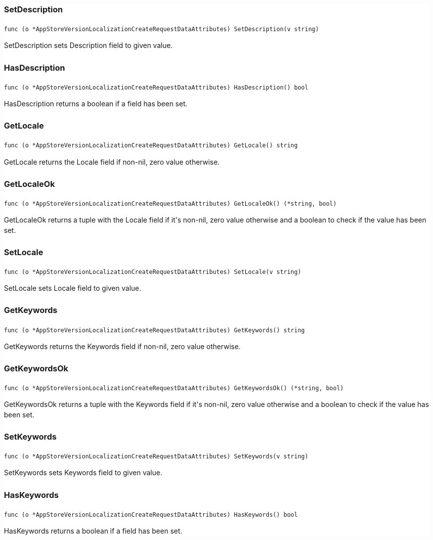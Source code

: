 ### SetDescription

`func (o *AppStoreVersionLocalizationCreateRequestDataAttributes) SetDescription(v string)`

SetDescription sets Description field to given value.

### HasDescription

`func (o *AppStoreVersionLocalizationCreateRequestDataAttributes) HasDescription() bool`

HasDescription returns a boolean if a field has been set.

### GetLocale

`func (o *AppStoreVersionLocalizationCreateRequestDataAttributes) GetLocale() string`

GetLocale returns the Locale field if non-nil, zero value otherwise.

### GetLocaleOk

`func (o *AppStoreVersionLocalizationCreateRequestDataAttributes) GetLocaleOk() (*string, bool)`

GetLocaleOk returns a tuple with the Locale field if it's non-nil, zero value otherwise
and a boolean to check if the value has been set.

### SetLocale

`func (o *AppStoreVersionLocalizationCreateRequestDataAttributes) SetLocale(v string)`

SetLocale sets Locale field to given value.


### GetKeywords

`func (o *AppStoreVersionLocalizationCreateRequestDataAttributes) GetKeywords() string`

GetKeywords returns the Keywords field if non-nil, zero value otherwise.

### GetKeywordsOk

`func (o *AppStoreVersionLocalizationCreateRequestDataAttributes) GetKeywordsOk() (*string, bool)`

GetKeywordsOk returns a tuple with the Keywords field if it's non-nil, zero value otherwise
and a boolean to check if the value has been set.

### SetKeywords

`func (o *AppStoreVersionLocalizationCreateRequestDataAttributes) SetKeywords(v string)`

SetKeywords sets Keywords field to given value.

### HasKeywords

`func (o *AppStoreVersionLocalizationCreateRequestDataAttributes) HasKeywords() bool`

HasKeywords returns a boolean if a field has been set.
